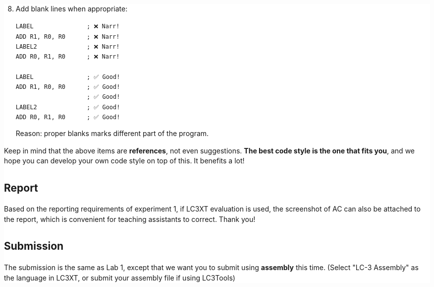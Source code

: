 8. Add blank lines when appropriate:
   
   ```
   LABEL               ; ❌ Narr!
   ADD R1, R0, R0      ; ❌ Narr!
   LABEL2              ; ❌ Narr!
   ADD R0, R1, R0      ; ❌ Narr!
   
   LABEL               ; ✅ Good!
   ADD R1, R0, R0      ; ✅ Good!
                       ; ✅ Good!
   LABEL2              ; ✅ Good!
   ADD R0, R1, R0      ; ✅ Good!
   ```
   
   Reason: proper blanks marks different part of the program.

Keep in mind that the above items are **references**, not even suggestions. **The best code style is the one that fits you**, and we hope you can develop your own code style on top of this. It benefits a lot!

## Report

Based on the reporting requirements of experiment 1, if LC3XT evaluation is used, the screenshot of AC can also be attached to the report, which is convenient for teaching assistants to correct. Thank you!

## Submission

The submission is the same as Lab 1, except that we want you to submit using **assembly** this time. (Select "LC-3 Assembly" as the language in LC3XT, or submit your assembly file if using LC3Tools)
